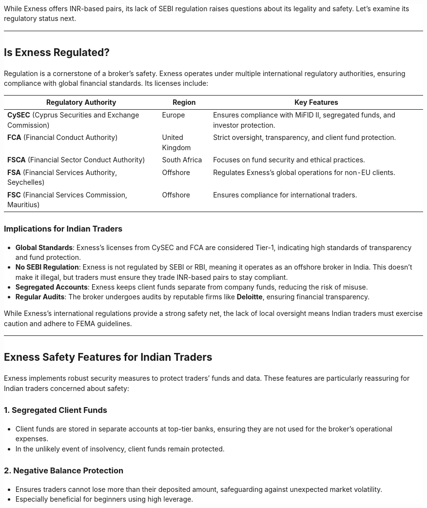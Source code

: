 While Exness offers INR-based pairs, its lack of SEBI regulation raises questions about its legality and safety. Let’s examine its regulatory status next.

---

## Is Exness Regulated?

Regulation is a cornerstone of a broker’s safety. Exness operates under multiple international regulatory authorities, ensuring compliance with global financial standards. Its licenses include:

| **Regulatory Authority** | **Region** | **Key Features** |
|--------------------------|------------|------------------|
| **CySEC** (Cyprus Securities and Exchange Commission) | Europe | Ensures compliance with MiFID II, segregated funds, and investor protection. |
| **FCA** (Financial Conduct Authority) | United Kingdom | Strict oversight, transparency, and client fund protection. |
| **FSCA** (Financial Sector Conduct Authority) | South Africa | Focuses on fund security and ethical practices. |
| **FSA** (Financial Services Authority, Seychelles) | Offshore | Regulates Exness’s global operations for non-EU clients. |
| **FSC** (Financial Services Commission, Mauritius) | Offshore | Ensures compliance for international traders. |

### Implications for Indian Traders
- **Global Standards**: Exness’s licenses from CySEC and FCA are considered Tier-1, indicating high standards of transparency and fund protection.
- **No SEBI Regulation**: Exness is not regulated by SEBI or RBI, meaning it operates as an offshore broker in India. This doesn’t make it illegal, but traders must ensure they trade INR-based pairs to stay compliant.
- **Segregated Accounts**: Exness keeps client funds separate from company funds, reducing the risk of misuse.
- **Regular Audits**: The broker undergoes audits by reputable firms like **Deloitte**, ensuring financial transparency.

While Exness’s international regulations provide a strong safety net, the lack of local oversight means Indian traders must exercise caution and adhere to FEMA guidelines.

---

## Exness Safety Features for Indian Traders

Exness implements robust security measures to protect traders’ funds and data. These features are particularly reassuring for Indian traders concerned about safety:

### 1. **Segregated Client Funds**
- Client funds are stored in separate accounts at top-tier banks, ensuring they are not used for the broker’s operational expenses.
- In the unlikely event of insolvency, client funds remain protected.

### 2. **Negative Balance Protection**
- Ensures traders cannot lose more than their deposited amount, safeguarding against unexpected market volatility.
- Especially beneficial for beginners using high leverage.
